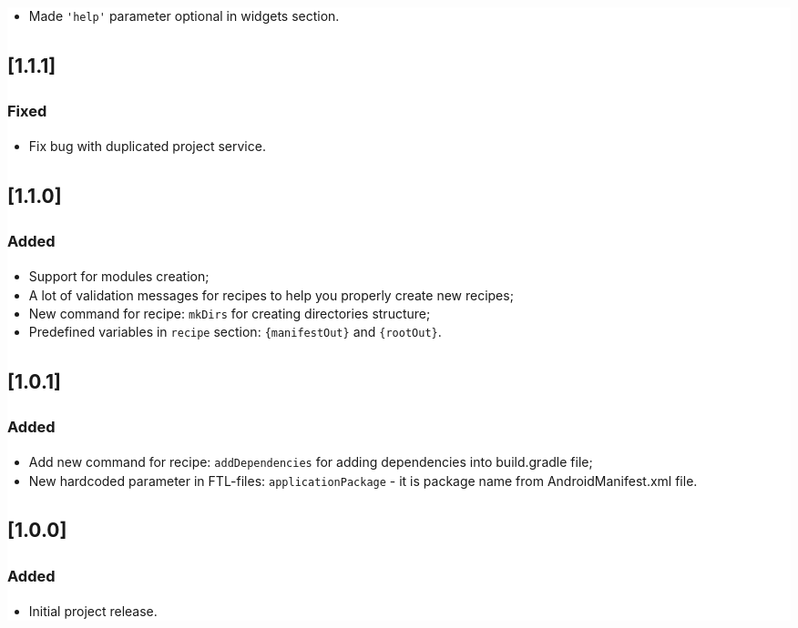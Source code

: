 - Made `'help'` parameter optional in widgets section.

## [1.1.1]

### Fixed

- Fix bug with duplicated project service.

## [1.1.0]

### Added

- Support for modules creation;
- A lot of validation messages for recipes to help you properly create new recipes;
- New command for recipe: `mkDirs` for creating directories structure;
- Predefined variables in `recipe` section: `{manifestOut}` and `{rootOut}`.

## [1.0.1]

### Added

- Add new command for recipe: `addDependencies` for adding dependencies into build.gradle file;
- New hardcoded parameter in FTL-files: `applicationPackage` - it is package name from
  AndroidManifest.xml file.

## [1.0.0]

### Added

- Initial project release.

